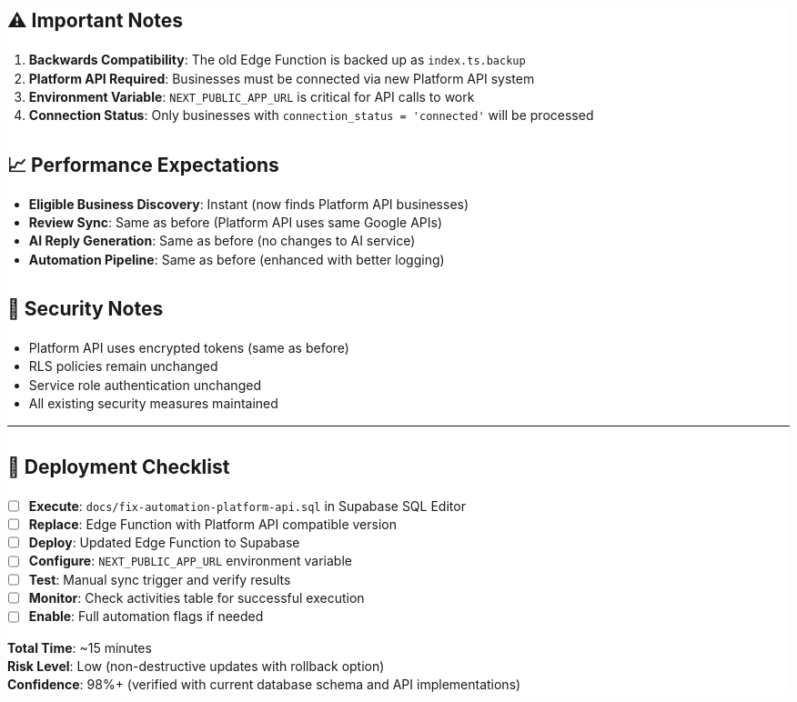## ⚠️ **Important Notes**

1. **Backwards Compatibility**: The old Edge Function is backed up as `index.ts.backup`
2. **Platform API Required**: Businesses must be connected via new Platform API system
3. **Environment Variable**: `NEXT_PUBLIC_APP_URL` is critical for API calls to work
4. **Connection Status**: Only businesses with `connection_status = 'connected'` will be processed

## 📈 **Performance Expectations**

- **Eligible Business Discovery**: Instant (now finds Platform API businesses)
- **Review Sync**: Same as before (Platform API uses same Google APIs)
- **AI Reply Generation**: Same as before (no changes to AI service)
- **Automation Pipeline**: Same as before (enhanced with better logging)

## 🔐 **Security Notes**

- Platform API uses encrypted tokens (same as before)
- RLS policies remain unchanged
- Service role authentication unchanged
- All existing security measures maintained

---

## 📝 **Deployment Checklist**

- [ ] **Execute**: `docs/fix-automation-platform-api.sql` in Supabase SQL Editor
- [ ] **Replace**: Edge Function with Platform API compatible version
- [ ] **Deploy**: Updated Edge Function to Supabase
- [ ] **Configure**: `NEXT_PUBLIC_APP_URL` environment variable
- [ ] **Test**: Manual sync trigger and verify results
- [ ] **Monitor**: Check activities table for successful execution
- [ ] **Enable**: Full automation flags if needed

**Total Time**: ~15 minutes  
**Risk Level**: Low (non-destructive updates with rollback option)  
**Confidence**: 98%+ (verified with current database schema and API implementations)